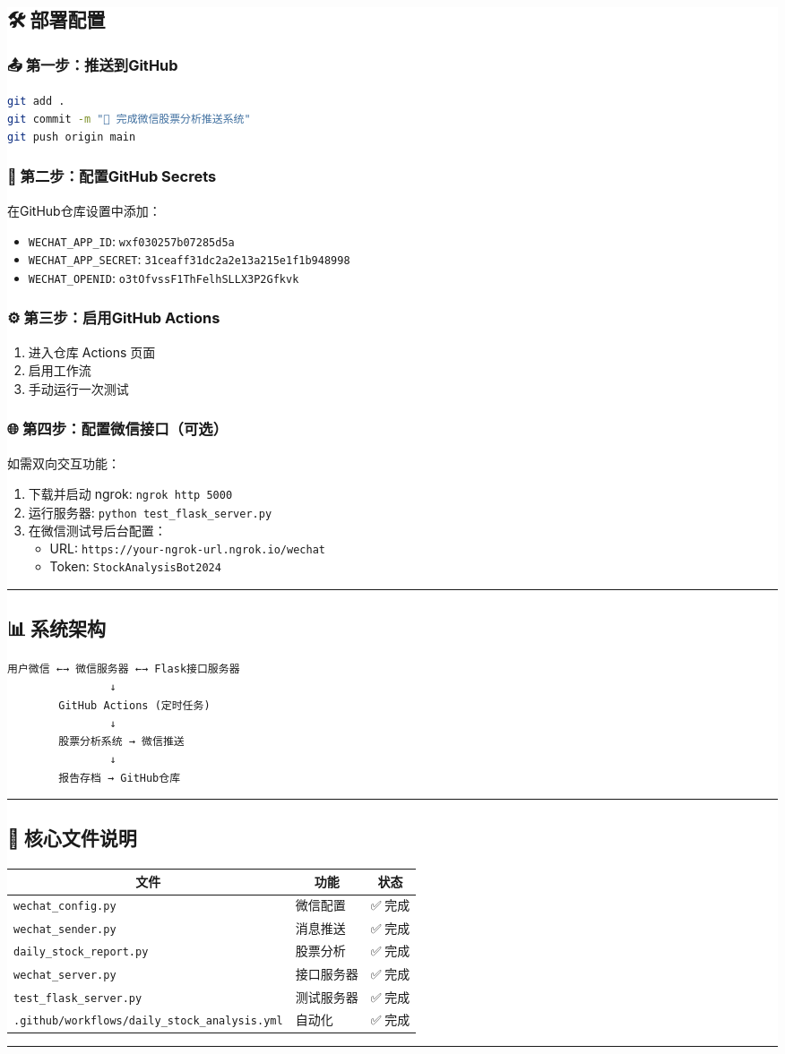 
## 🛠️ **部署配置**

### **📤 第一步：推送到GitHub**
```bash
git add .
git commit -m "🎉 完成微信股票分析推送系统"
git push origin main
```

### **🔐 第二步：配置GitHub Secrets**
在GitHub仓库设置中添加：
- `WECHAT_APP_ID`: `wxf030257b07285d5a`
- `WECHAT_APP_SECRET`: `31ceaff31dc2a2e13a215e1f1b948998`
- `WECHAT_OPENID`: `o3tOfvssF1ThFelhSLLX3P2Gfkvk`

### **⚙️ 第三步：启用GitHub Actions**
1. 进入仓库 Actions 页面
2. 启用工作流
3. 手动运行一次测试

### **🌐 第四步：配置微信接口（可选）**
如需双向交互功能：
1. 下载并启动 ngrok: `ngrok http 5000`
2. 运行服务器: `python test_flask_server.py`
3. 在微信测试号后台配置：
   - URL: `https://your-ngrok-url.ngrok.io/wechat`
   - Token: `StockAnalysisBot2024`

---

## 📊 **系统架构**

```
用户微信 ←→ 微信服务器 ←→ Flask接口服务器
                ↓
        GitHub Actions (定时任务)
                ↓
        股票分析系统 → 微信推送
                ↓
        报告存档 → GitHub仓库
```

---

## 🎯 **核心文件说明**

| 文件 | 功能 | 状态 |
|------|------|------|
| `wechat_config.py` | 微信配置 | ✅ 完成 |
| `wechat_sender.py` | 消息推送 | ✅ 完成 |
| `daily_stock_report.py` | 股票分析 | ✅ 完成 |
| `wechat_server.py` | 接口服务器 | ✅ 完成 |
| `test_flask_server.py` | 测试服务器 | ✅ 完成 |
| `.github/workflows/daily_stock_analysis.yml` | 自动化 | ✅ 完成 |

---